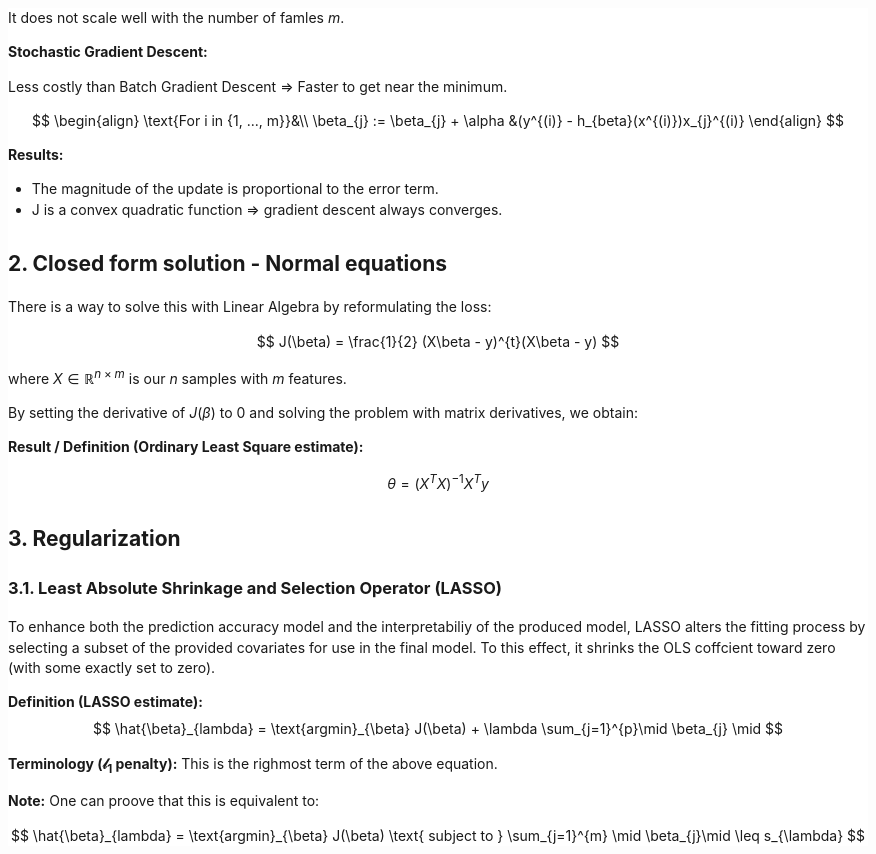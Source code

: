It does not scale well with the number of famles $m$.

<b>Stochastic Gradient Descent:</b>

Less costly than Batch Gradient Descent $\Rightarrow$ Faster to get near the minimum.

$$
\begin{align}
\text{For i in {1, ..., m}}&\\
\beta_{j} := \beta_{j} + \alpha  &(y^{(i)} - h_{beta}(x^{(i)})x_{j}^{(i)}
\end{align}
$$

<b>Results:</b>
- The magnitude of the update is proportional to the error term.
- J is a convex quadratic function $\Rightarrow$ gradient descent always converges.

## 2. Closed form solution - Normal equations

There is a way to solve this with Linear Algebra by reformulating the loss:

$$
J(\beta) = \frac{1}{2} (X\beta - y)^{t}(X\beta - y)
$$

where $X \in \mathbb{R}^{n\times m}$ is our $n$ samples with $m$ features.

By setting the derivative of $J(\beta)$ to $0$ and solving the problem with matrix derivatives, we obtain:

<b>Result / Definition (Ordinary Least Square estimate):</b>

$$
\theta = (X^{T}X)^{-1}X^{T}y
$$

## 3. Regularization

### 3.1. Least Absolute Shrinkage and Selection Operator (LASSO)

To enhance both the prediction accuracy model and the interpretabiliy of the produced model, LASSO alters the fitting process by selecting a subset of the provided covariates for use in the final model. To this effect, it shrinks the OLS coffcient toward zero (with some exactly set to zero).

<b>Definition (LASSO estimate):</b>
$$
\hat{\beta}_{lambda} = \text{argmin}_{\beta} J(\beta) + \lambda \sum_{j=1}^{p}\mid \beta_{j} \mid
$$

<b>Terminology ($\mathcal{l}_{1}$ penalty):</b> This is the righmost term of the above equation.

<b>Note:</b> One can proove that this is equivalent to:

$$
\hat{\beta}_{lambda} = \text{argmin}_{\beta} J(\beta) \text{ subject to } \sum_{j=1}^{m} \mid \beta_{j}\mid \leq s_{\lambda}
$$
